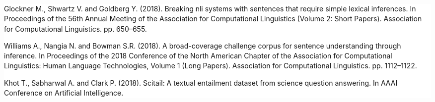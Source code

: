 Glockner M., Shwartz V. and Goldberg Y. (2018). Breaking nli systems with sentences that require simple lexical inferences. In Proceedings of the 56th Annual Meeting of the Association for Computational Linguistics (Volume 2: Short Papers). Association for Computational Linguistics. pp. 650–655.

Williams A., Nangia N. and Bowman S.R. (2018). A broad-coverage challenge corpus for sentence understanding through inference. In Proceedings of the 2018 Conference of the North American Chapter of the Association for Computational Linguistics: Human Language Technologies, Volume 1 (Long Papers). Association for Computational Linguistics. pp. 1112–1122.

Khot T., Sabharwal A. and Clark P. (2018). Scitail: A textual entailment dataset from science question answering. In AAAI Conference on Artificial Intelligence.
